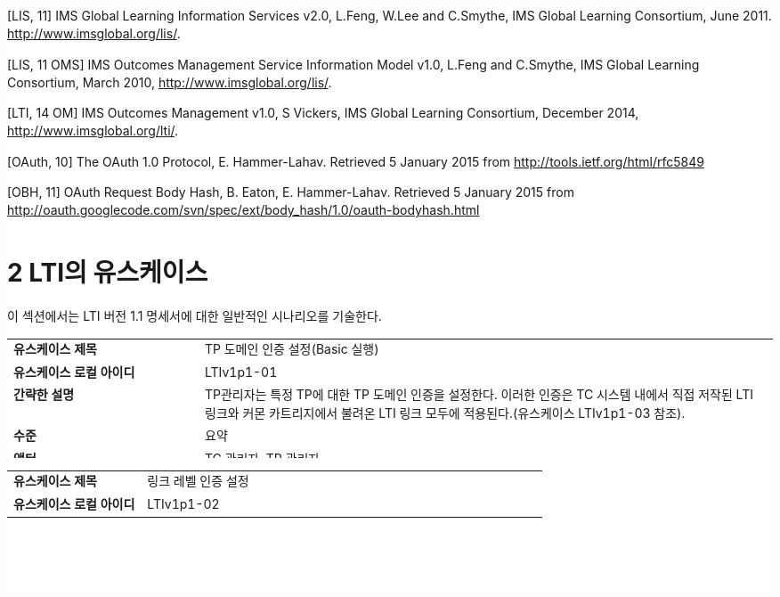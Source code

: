 [LIS, 11] IMS Global Learning Information Services v2.0, L.Feng, W.Lee and C.Smythe, IMS Global Learning Consortium, June 2011. <a href="http://www.imsglobal.org/lis/">http://www.imsglobal.org/lis/</a>.

[LIS, 11 OMS] IMS Outcomes Management Service Information Model v1.0, L.Feng and C.Smythe, IMS Global Learning Consortium, March 2010, <a href="http://www.imsglobal.org/lis/">http://www.imsglobal.org/lis/</a>.

[LTI, 14 OM] IMS Outcomes Management v1.0, S Vickers, IMS Global Learning Consortium, December 2014, <a href="http://www.imsglobal.org/lti/">http://www.imsglobal.org/lti/</a>.

[OAuth, 10] The OAuth 1.0 Protocol, E. Hammer-Lahav. Retrieved 5 January 2015 from <a href="http://tools.ietf.org/html/rfc5849">http://tools.ietf.org/html/rfc5849</a>

[OBH, 11] OAuth Request Body Hash, B. Eaton, E. Hammer-Lahav. Retrieved 5 January 2015 from <a href="http://oauth.googlecode.com/svn/spec/ext/body_hash/1.0/oauth-bodyhash.html">http://oauth.googlecode.com/svn/spec/ext/body_hash/1.0/oauth-bodyhash.html</a>
&nbsp;
<h1><a name="_Toc452392305">2 LTI의 유스케이스</a></h1>
이 섹션에서는 LTI 버전 1.1 명세서에 대한 일반적인 시나리오를 기술한다.
<table class="invisibleTable" style="height: 134px;" width="100%" align="center" >
<tbody>
<tr>
<td width="25%"><b>유스케이스 제목</b></td>
<td width="75%">TP 도메인 인증 설정(Basic 실행)</td>
</tr>
<tr>
<td width="25%"><b>유스케이스 로컬 아이디</b></td>
<td width="75%">LTIv1p1-01</td>
</tr>
<tr>
<td width="25%"><b>간략한 설명</b></td>
<td width="75%">TP관리자는 특정 TP에 대한 TP 도메인 인증을 설정한다. 이러한 인증은 TC 시스템 내에서 직접 저작된 LTI 링크와 커몬 카트리지에서 불려온 LTI 링크 모두에 적용된다.(유스케이스 LTIv1p1-03 참조).</td>
</tr>
<tr>
<td width="25%"><b>수준</b></td>
<td width="75%">요약</td>
</tr>
<tr>
<td width="25%"><b>액터</b></td>
<td width="75%">TC 관리자, TP 관리자</td>
</tr>
<tr>
<td width="25%"><b>이벤트의 기본 흐름</b></td>
<td width="75%">
<ol>
	<li>인증 생성. TP 관리자는 TC를 위한 키와 비밀의 조합을 만든다.(TC 관리자가 특정 열쇠, 즉 TC 도메인 명을 요청하는 곳)</li>
	<li>인증 교환. TC 관리자가 TP 관리자로부터 키, 비밀과 TP 도메인 명을 얻는다. LTI 표준은 어떤 특정한 교환방법을 규정하지 않는다.</li>
	<li>TC 내 인증 유지. TC 관리자는 인증을 TP 도메인과 연결시켜 TC가 제공한 대화나 환경설정 메커니즘을 활용하여 이 정보를 유지한다.</li>
</ol>
</td>
</tr>
</tbody>
</table>
<table class="invisibleTable" style="height: 134px;" width="100%" align="center" >
<tbody>
<tr>
<td width="25%"><b>유스케이스 제목</b></td>
<td width="75%">링크 레벨 인증 설정</td>
</tr>
<tr>
<td width="25%"><b>유스케이스 로컬 아이디</b></td>
<td width="75%">LTIv1p1-02</td>
</tr>